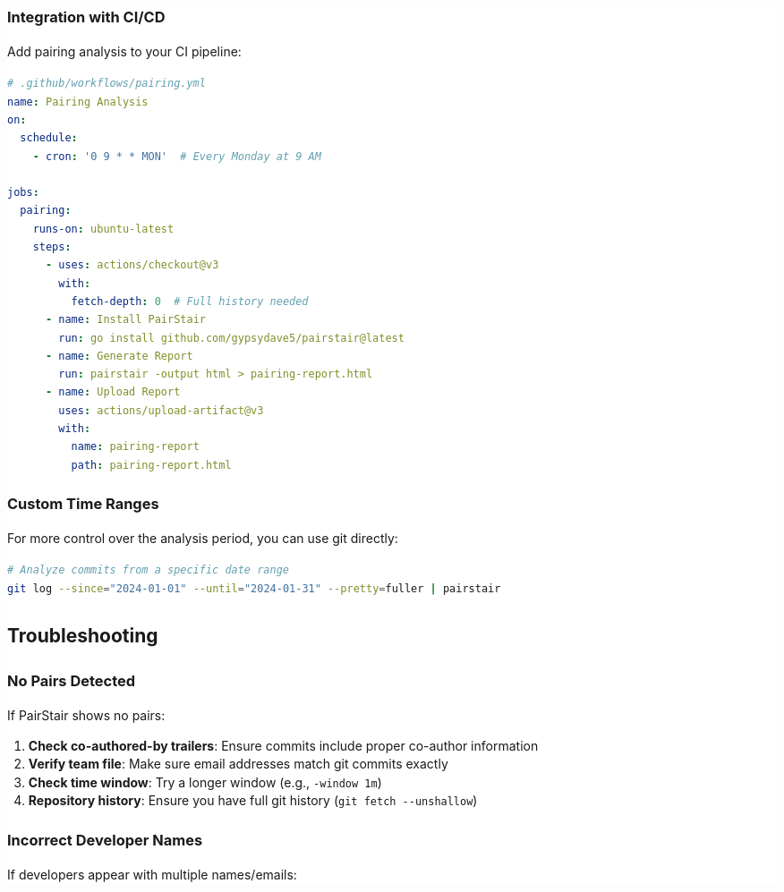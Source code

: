 ### Integration with CI/CD

Add pairing analysis to your CI pipeline:

```yaml
# .github/workflows/pairing.yml
name: Pairing Analysis
on:
  schedule:
    - cron: '0 9 * * MON'  # Every Monday at 9 AM

jobs:
  pairing:
    runs-on: ubuntu-latest
    steps:
      - uses: actions/checkout@v3
        with:
          fetch-depth: 0  # Full history needed
      - name: Install PairStair
        run: go install github.com/gypsydave5/pairstair@latest
      - name: Generate Report
        run: pairstair -output html > pairing-report.html
      - name: Upload Report
        uses: actions/upload-artifact@v3
        with:
          name: pairing-report
          path: pairing-report.html
```

### Custom Time Ranges

For more control over the analysis period, you can use git directly:

```bash
# Analyze commits from a specific date range
git log --since="2024-01-01" --until="2024-01-31" --pretty=fuller | pairstair
```

## Troubleshooting

### No Pairs Detected

If PairStair shows no pairs:

1. **Check co-authored-by trailers**: Ensure commits include proper co-author information
2. **Verify team file**: Make sure email addresses match git commits exactly
3. **Check time window**: Try a longer window (e.g., `-window 1m`)
4. **Repository history**: Ensure you have full git history (`git fetch --unshallow`)

### Incorrect Developer Names

If developers appear with multiple names/emails:
